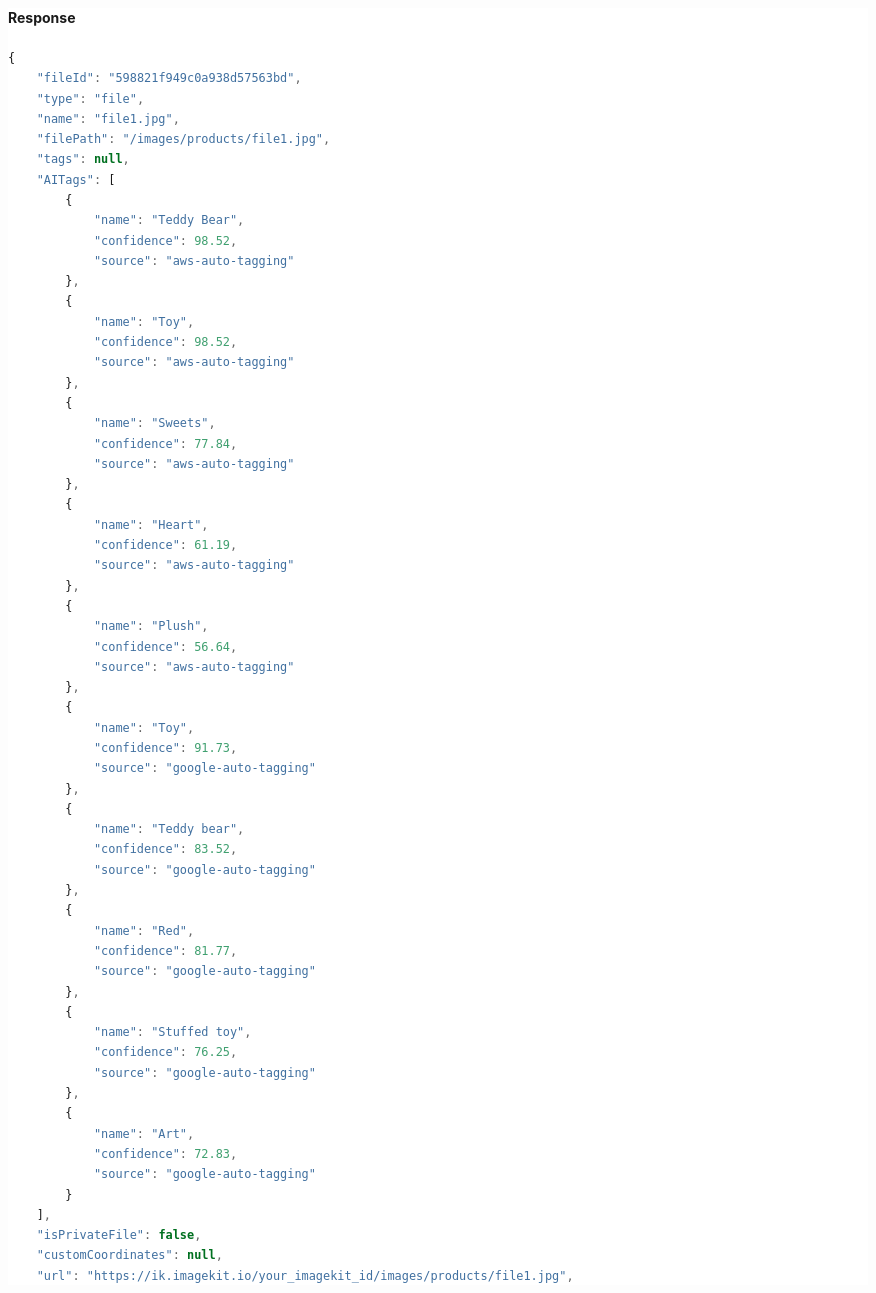 #### Response

```javascript
{
    "fileId": "598821f949c0a938d57563bd",
    "type": "file",
    "name": "file1.jpg",
    "filePath": "/images/products/file1.jpg",
    "tags": null,
    "AITags": [
        {
            "name": "Teddy Bear",
            "confidence": 98.52,
            "source": "aws-auto-tagging"
        },
        {
            "name": "Toy",
            "confidence": 98.52,
            "source": "aws-auto-tagging"
        },
        {
            "name": "Sweets",
            "confidence": 77.84,
            "source": "aws-auto-tagging"
        },
        {
            "name": "Heart",
            "confidence": 61.19,
            "source": "aws-auto-tagging"
        },
        {
            "name": "Plush",
            "confidence": 56.64,
            "source": "aws-auto-tagging"
        },
        {
            "name": "Toy",
            "confidence": 91.73,
            "source": "google-auto-tagging"
        },
        {
            "name": "Teddy bear",
            "confidence": 83.52,
            "source": "google-auto-tagging"
        },
        {
            "name": "Red",
            "confidence": 81.77,
            "source": "google-auto-tagging"
        },
        {
            "name": "Stuffed toy",
            "confidence": 76.25,
            "source": "google-auto-tagging"
        },
        {
            "name": "Art",
            "confidence": 72.83,
            "source": "google-auto-tagging"
        }
    ],
    "isPrivateFile": false,
    "customCoordinates": null,
    "url": "https://ik.imagekit.io/your_imagekit_id/images/products/file1.jpg",
```